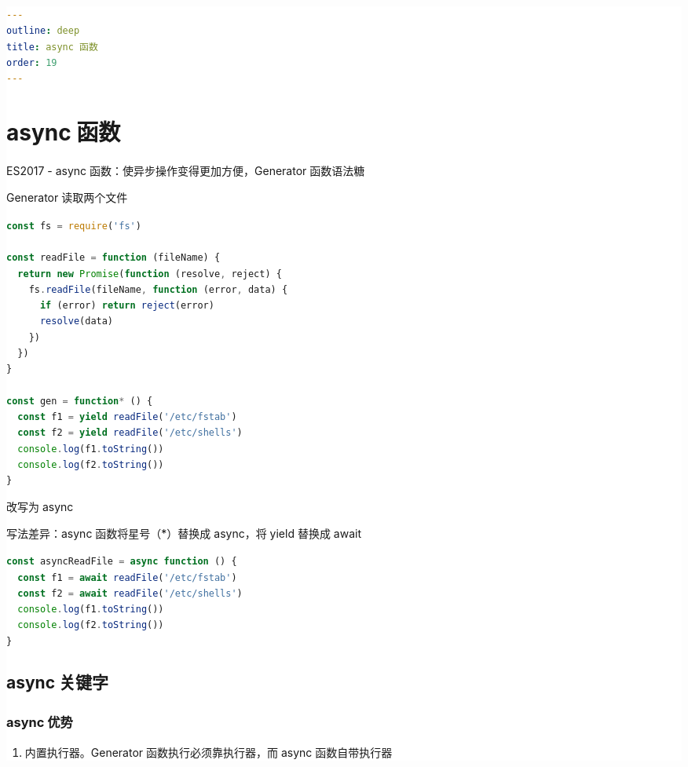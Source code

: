 ```yaml
---
outline: deep
title: async 函数
order: 19
---
```


# async 函数

ES2017 - async 函数：使异步操作变得更加方便，Generator 函数语法糖

Generator 读取两个文件

```js
const fs = require('fs')

const readFile = function (fileName) {
  return new Promise(function (resolve, reject) {
    fs.readFile(fileName, function (error, data) {
      if (error) return reject(error)
      resolve(data)
    })
  })
}

const gen = function* () {
  const f1 = yield readFile('/etc/fstab')
  const f2 = yield readFile('/etc/shells')
  console.log(f1.toString())
  console.log(f2.toString())
}
```

改写为 async

写法差异：async 函数将星号（\*）替换成 async，将 yield 替换成 await

```js
const asyncReadFile = async function () {
  const f1 = await readFile('/etc/fstab')
  const f2 = await readFile('/etc/shells')
  console.log(f1.toString())
  console.log(f2.toString())
}
```

## async 关键字

### async 优势

1. 内置执行器。Generator 函数执行必须靠执行器，而 async 函数自带执行器
